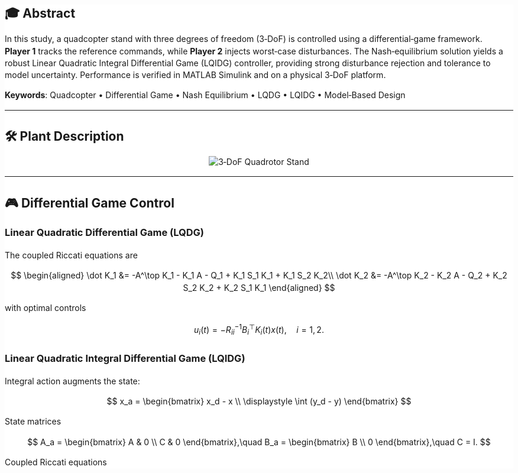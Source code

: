 
## 🎓 Abstract

In this study, a quadcopter stand with three degrees of freedom (3‑DoF) is controlled using a differential‑game framework. **Player 1** tracks the reference commands, while **Player 2** injects worst‑case disturbances. The Nash‑equilibrium solution yields a robust Linear Quadratic Integral Differential Game (LQIDG) controller, providing strong disturbance rejection and tolerance to model uncertainty. Performance is verified in MATLAB Simulink and on a physical 3‑DoF platform.

**Keywords**: Quadcopter • Differential Game • Nash Equilibrium • LQDG • LQIDG • Model‑Based Design

---

## 🛠️ Plant Description

<p align="center"><img width="70%" src="https://user-images.githubusercontent.com/37424536/184509120-5035c89a-928c-46b6-b8d4-de49a87b5299.png" alt="3‑DoF Quadrotor Stand"/></p>

---

## 🎮 Differential Game Control

### Linear Quadratic Differential Game (LQDG)

The coupled Riccati equations are

$$
\begin{aligned}
\dot K_1 &= -A^\top K_1 - K_1 A - Q_1 + K_1 S_1 K_1 + K_1 S_2 K_2\\
\dot K_2 &= -A^\top K_2 - K_2 A - Q_2 + K_2 S_2 K_2 + K_2 S_1 K_1
\end{aligned}
$$

with optimal controls

$$
  u_i(t) = -R_{ii}^{-1} B_i^{\top} K_i(t) x(t), \quad i=1,2.
$$

### Linear Quadratic **Integral** Differential Game (LQIDG)

Integral action augments the state:

$$
  x_a = \begin{bmatrix} x_d - x \\ \displaystyle \int (y_d - y) \end{bmatrix}
$$

State matrices

$$
  A_a = \begin{bmatrix} A & 0 \\ C & 0 \end{bmatrix},\quad B_a = \begin{bmatrix} B \\ 0 \end{bmatrix},\quad C = I.
$$

Coupled Riccati equations
